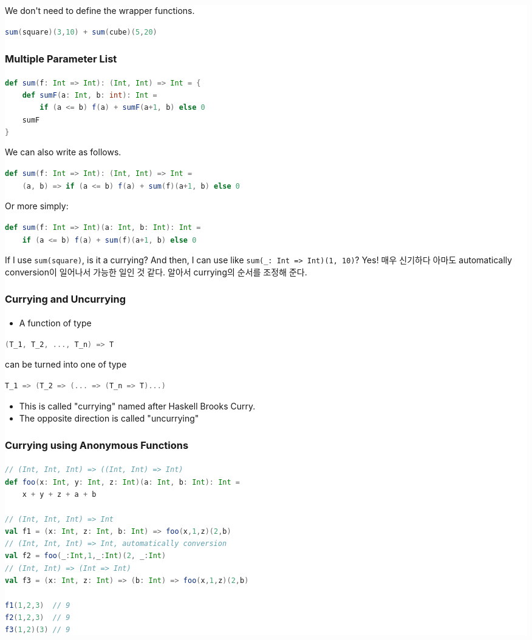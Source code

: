 We don't need to define the wrapper functions.

```scala
sum(square)(3,10) + sum(cube)(5,20)
```

### Multiple Parameter List
```scala
def sum(f: Int => Int): (Int, Int) => Int = {
	def sumF(a: Int, b: int): Int = 
		if (a <= b) f(a) + sumF(a+1, b) else 0
	sumF
}
```

We can also write as follows.

```scala
def sum(f: Int => Int): (Int, Int) => Int = 
	(a, b) => if (a <= b) f(a) + sum(f)(a+1, b) else 0
```

Or more simply:

```scala
def sum(f: Int => Int)(a: Int, b: Int): Int =
	if (a <= b) f(a) + sum(f)(a+1, b) else 0
```
If I use `sum(square)`, is it a currying? And then, I can use like `sum(_: Int => Int)(1, 10)`? Yes! 매우 신기하다 아마도 automatically conversion이 일어나서 가능한 일인 것 같다. 알아서 currying의 순서를 조정해 준다.

### Currying and Uncurrying
* A function of type

```scala
(T_1, T_2, ..., T_n) => T
```
can be turned into one of type

```scala
T_1 => (T_2 => (... => (T_n => T)...)
```

* This is called "currying" named after Haskell Brooks Curry.
* The opposite direction is called "uncurrying"

### Currying using Anonymous Functions
```scala
// (Int, Int, Int) => ((Int, Int) => Int)
def foo(x: Int, y: Int, z: Int)(a: Int, b: Int): Int = 
	x + y + z + a + b

// (Int, Int, Int) => Int
val f1 = (x: Int, z: Int, b: Int) => foo(x,1,z)(2,b)
// (Int, Int, Int) => Int, automatically conversion
val f2 = foo(_:Int,1,_:Int)(2, _:Int)
// (Int, Int) => (Int => Int)
val f3 = (x: Int, z: Int) => (b: Int) => foo(x,1,z)(2,b)

f1(1,2,3)  // 9
f2(1,2,3)  // 9
f3(1,2)(3) // 9
```
